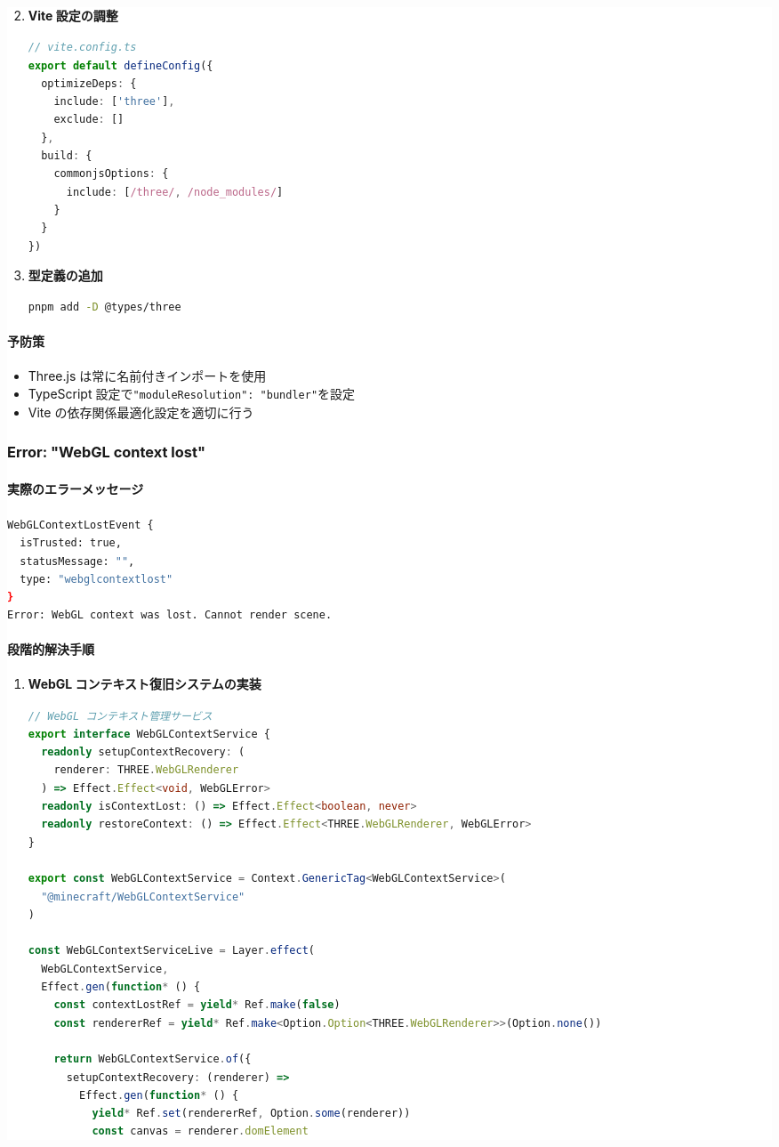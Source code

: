 2. **Vite 設定の調整**
   ```typescript
   // vite.config.ts
   export default defineConfig({
     optimizeDeps: {
       include: ['three'],
       exclude: []
     },
     build: {
       commonjsOptions: {
         include: [/three/, /node_modules/]
       }
     }
   })
   ```

3. **型定義の追加**
   ```bash
   pnpm add -D @types/three
   ```

#### 予防策
- Three.js は常に名前付きインポートを使用
- TypeScript 設定で`"moduleResolution": "bundler"`を設定
- Vite の依存関係最適化設定を適切に行う

### Error: "WebGL context lost"

#### 実際のエラーメッセージ
```bash
WebGLContextLostEvent {
  isTrusted: true,
  statusMessage: "",
  type: "webglcontextlost"
}
Error: WebGL context was lost. Cannot render scene.
```

#### 段階的解決手順

1. **WebGL コンテキスト復旧システムの実装**
   ```typescript
   // WebGL コンテキスト管理サービス
   export interface WebGLContextService {
     readonly setupContextRecovery: (
       renderer: THREE.WebGLRenderer
     ) => Effect.Effect<void, WebGLError>
     readonly isContextLost: () => Effect.Effect<boolean, never>
     readonly restoreContext: () => Effect.Effect<THREE.WebGLRenderer, WebGLError>
   }

   export const WebGLContextService = Context.GenericTag<WebGLContextService>(
     "@minecraft/WebGLContextService"
   )

   const WebGLContextServiceLive = Layer.effect(
     WebGLContextService,
     Effect.gen(function* () {
       const contextLostRef = yield* Ref.make(false)
       const rendererRef = yield* Ref.make<Option.Option<THREE.WebGLRenderer>>(Option.none())

       return WebGLContextService.of({
         setupContextRecovery: (renderer) =>
           Effect.gen(function* () {
             yield* Ref.set(rendererRef, Option.some(renderer))
             const canvas = renderer.domElement
   ```